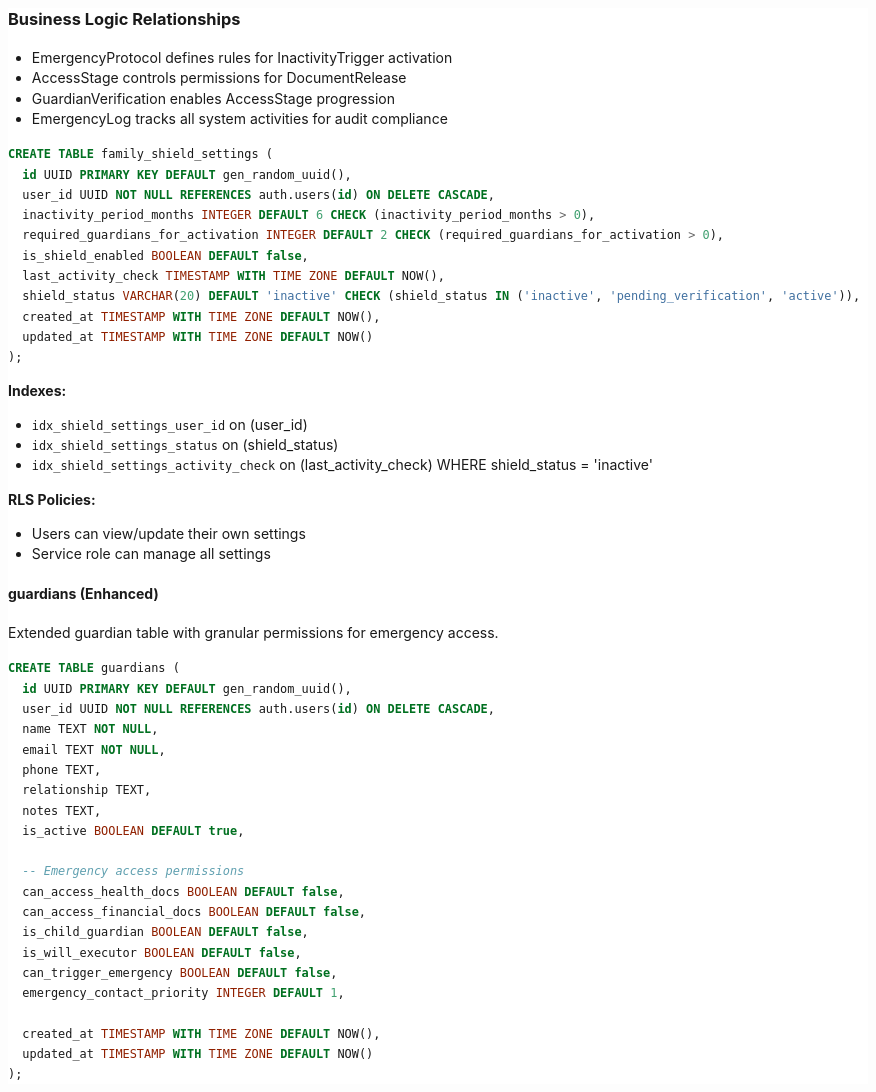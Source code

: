 ### Business Logic Relationships

- EmergencyProtocol defines rules for InactivityTrigger activation
- AccessStage controls permissions for DocumentRelease
- GuardianVerification enables AccessStage progression
- EmergencyLog tracks all system activities for audit compliance

```sql
CREATE TABLE family_shield_settings (
  id UUID PRIMARY KEY DEFAULT gen_random_uuid(),
  user_id UUID NOT NULL REFERENCES auth.users(id) ON DELETE CASCADE,
  inactivity_period_months INTEGER DEFAULT 6 CHECK (inactivity_period_months > 0),
  required_guardians_for_activation INTEGER DEFAULT 2 CHECK (required_guardians_for_activation > 0),
  is_shield_enabled BOOLEAN DEFAULT false,
  last_activity_check TIMESTAMP WITH TIME ZONE DEFAULT NOW(),
  shield_status VARCHAR(20) DEFAULT 'inactive' CHECK (shield_status IN ('inactive', 'pending_verification', 'active')),
  created_at TIMESTAMP WITH TIME ZONE DEFAULT NOW(),
  updated_at TIMESTAMP WITH TIME ZONE DEFAULT NOW()
);
```

**Indexes:**

- `idx_shield_settings_user_id` on (user_id)
- `idx_shield_settings_status` on (shield_status)
- `idx_shield_settings_activity_check` on (last_activity_check) WHERE shield_status = 'inactive'

**RLS Policies:**

- Users can view/update their own settings
- Service role can manage all settings

#### guardians (Enhanced)

Extended guardian table with granular permissions for emergency access.

```sql
CREATE TABLE guardians (
  id UUID PRIMARY KEY DEFAULT gen_random_uuid(),
  user_id UUID NOT NULL REFERENCES auth.users(id) ON DELETE CASCADE,
  name TEXT NOT NULL,
  email TEXT NOT NULL,
  phone TEXT,
  relationship TEXT,
  notes TEXT,
  is_active BOOLEAN DEFAULT true,

  -- Emergency access permissions
  can_access_health_docs BOOLEAN DEFAULT false,
  can_access_financial_docs BOOLEAN DEFAULT false,
  is_child_guardian BOOLEAN DEFAULT false,
  is_will_executor BOOLEAN DEFAULT false,
  can_trigger_emergency BOOLEAN DEFAULT false,
  emergency_contact_priority INTEGER DEFAULT 1,

  created_at TIMESTAMP WITH TIME ZONE DEFAULT NOW(),
  updated_at TIMESTAMP WITH TIME ZONE DEFAULT NOW()
);
```
